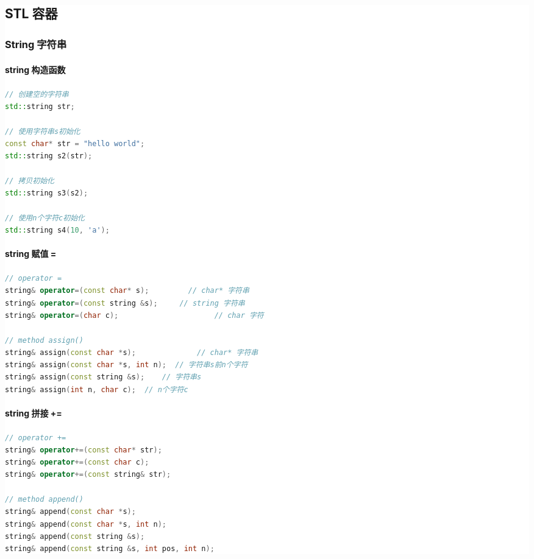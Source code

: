 

## STL 容器

### String 字符串

#### string 构造函数

```c++
// 创建空的字符串
std::string str;	

// 使用字符串s初始化
const char* str = "hello world";
std::string s2(str); 

// 拷贝初始化
std::string s3(s2); 

// 使用n个字符c初始化
std::string s4(10, 'a');

```

#### string 赋值 =

```c++
// operator =
string& operator=(const char* s);		  // char* 字符串
string& operator=(const string &s);		// string 字符串
string& operator=(char c);						// char 字符

// method assign()
string& assign(const char *s);				// char* 字符串
string& assign(const char *s, int n);  // 字符串s前n个字符
string& assign(const string &s);	// 字符串s
string& assign(int n, char c);	// n个字符c
```

#### string 拼接 +=

```c++
// operator +=
string& operator+=(const char* str);
string& operator+=(const char c);
string& operator+=(const string& str);

// method append()
string& append(const char *s);
string& append(const char *s, int n);
string& append(const string &s);
string& append(const string &s, int pos, int n);
```
